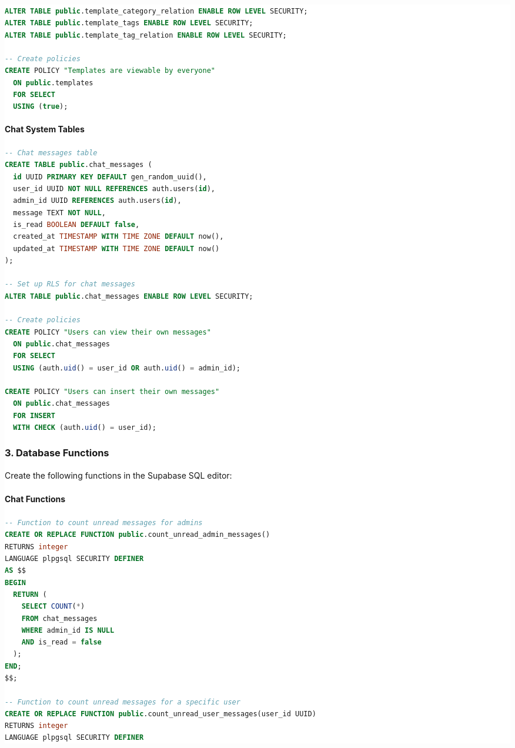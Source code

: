 ```sql
ALTER TABLE public.template_category_relation ENABLE ROW LEVEL SECURITY;
ALTER TABLE public.template_tags ENABLE ROW LEVEL SECURITY;
ALTER TABLE public.template_tag_relation ENABLE ROW LEVEL SECURITY;

-- Create policies
CREATE POLICY "Templates are viewable by everyone"
  ON public.templates
  FOR SELECT
  USING (true);
```

#### Chat System Tables
```sql
-- Chat messages table
CREATE TABLE public.chat_messages (
  id UUID PRIMARY KEY DEFAULT gen_random_uuid(),
  user_id UUID NOT NULL REFERENCES auth.users(id),
  admin_id UUID REFERENCES auth.users(id),
  message TEXT NOT NULL,
  is_read BOOLEAN DEFAULT false,
  created_at TIMESTAMP WITH TIME ZONE DEFAULT now(),
  updated_at TIMESTAMP WITH TIME ZONE DEFAULT now()
);

-- Set up RLS for chat messages
ALTER TABLE public.chat_messages ENABLE ROW LEVEL SECURITY;

-- Create policies
CREATE POLICY "Users can view their own messages"
  ON public.chat_messages
  FOR SELECT
  USING (auth.uid() = user_id OR auth.uid() = admin_id);

CREATE POLICY "Users can insert their own messages"
  ON public.chat_messages
  FOR INSERT
  WITH CHECK (auth.uid() = user_id);
```

### 3. Database Functions

Create the following functions in the Supabase SQL editor:

#### Chat Functions
```sql
-- Function to count unread messages for admins
CREATE OR REPLACE FUNCTION public.count_unread_admin_messages()
RETURNS integer
LANGUAGE plpgsql SECURITY DEFINER
AS $$
BEGIN
  RETURN (
    SELECT COUNT(*)
    FROM chat_messages
    WHERE admin_id IS NULL
    AND is_read = false
  );
END;
$$;

-- Function to count unread messages for a specific user
CREATE OR REPLACE FUNCTION public.count_unread_user_messages(user_id UUID)
RETURNS integer
LANGUAGE plpgsql SECURITY DEFINER
```